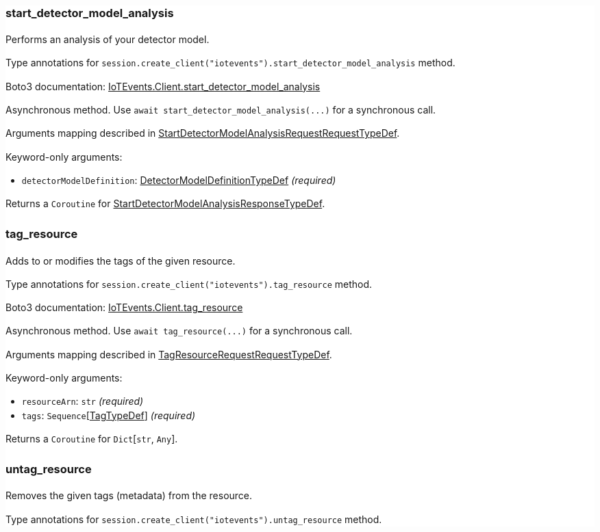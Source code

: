 ### start_detector_model_analysis

Performs an analysis of your detector model.

Type annotations for
`session.create_client("iotevents").start_detector_model_analysis` method.

Boto3 documentation:
[IoTEvents.Client.start_detector_model_analysis](https://boto3.amazonaws.com/v1/documentation/api/latest/reference/services/iotevents.html#IoTEvents.Client.start_detector_model_analysis)

Asynchronous method. Use `await start_detector_model_analysis(...)` for a
synchronous call.

Arguments mapping described in
[StartDetectorModelAnalysisRequestRequestTypeDef](./type_defs.md#startdetectormodelanalysisrequestrequesttypedef).

Keyword-only arguments:

- `detectorModelDefinition`:
  [DetectorModelDefinitionTypeDef](./type_defs.md#detectormodeldefinitiontypedef)
  *(required)*

Returns a `Coroutine` for
[StartDetectorModelAnalysisResponseTypeDef](./type_defs.md#startdetectormodelanalysisresponsetypedef).

<a id="tag\_resource"></a>

### tag_resource

Adds to or modifies the tags of the given resource.

Type annotations for `session.create_client("iotevents").tag_resource` method.

Boto3 documentation:
[IoTEvents.Client.tag_resource](https://boto3.amazonaws.com/v1/documentation/api/latest/reference/services/iotevents.html#IoTEvents.Client.tag_resource)

Asynchronous method. Use `await tag_resource(...)` for a synchronous call.

Arguments mapping described in
[TagResourceRequestRequestTypeDef](./type_defs.md#tagresourcerequestrequesttypedef).

Keyword-only arguments:

- `resourceArn`: `str` *(required)*
- `tags`: `Sequence`\[[TagTypeDef](./type_defs.md#tagtypedef)\] *(required)*

Returns a `Coroutine` for `Dict`\[`str`, `Any`\].

<a id="untag\_resource"></a>

### untag_resource

Removes the given tags (metadata) from the resource.

Type annotations for `session.create_client("iotevents").untag_resource`
method.
